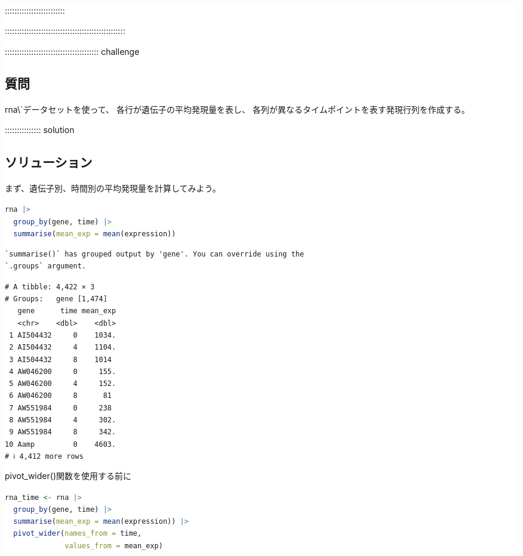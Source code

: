 :::::::::::::::::::::::::

::::::::::::::::::::::::::::::::::::::::::::::::::

:::::::::::::::::::::::::::::::::::::::  challenge

## 質問

rna\\`データセットを使って、
各行が遺伝子の平均発現量を表し、
各列が異なるタイムポイントを表す発現行列を作成する。

:::::::::::::::  solution

## ソリューション

まず、遺伝子別、時間別の平均発現量を計算してみよう。


``` r
rna |>
  group_by(gene, time) |>
  summarise(mean_exp = mean(expression))
```

``` output
`summarise()` has grouped output by 'gene'. You can override using the
`.groups` argument.
```

``` output
# A tibble: 4,422 × 3
# Groups:   gene [1,474]
   gene      time mean_exp
   <chr>    <dbl>    <dbl>
 1 AI504432     0    1034.
 2 AI504432     4    1104.
 3 AI504432     8    1014 
 4 AW046200     0     155.
 5 AW046200     4     152.
 6 AW046200     8      81 
 7 AW551984     0     238 
 8 AW551984     4     302.
 9 AW551984     8     342.
10 Aamp         0    4603.
# ℹ 4,412 more rows
```

pivot_wider()関数を使用する前に


``` r
rna_time <- rna |>
  group_by(gene, time) |>
  summarise(mean_exp = mean(expression)) |>
  pivot_wider(names_from = time,
              values_from = mean_exp)
```

